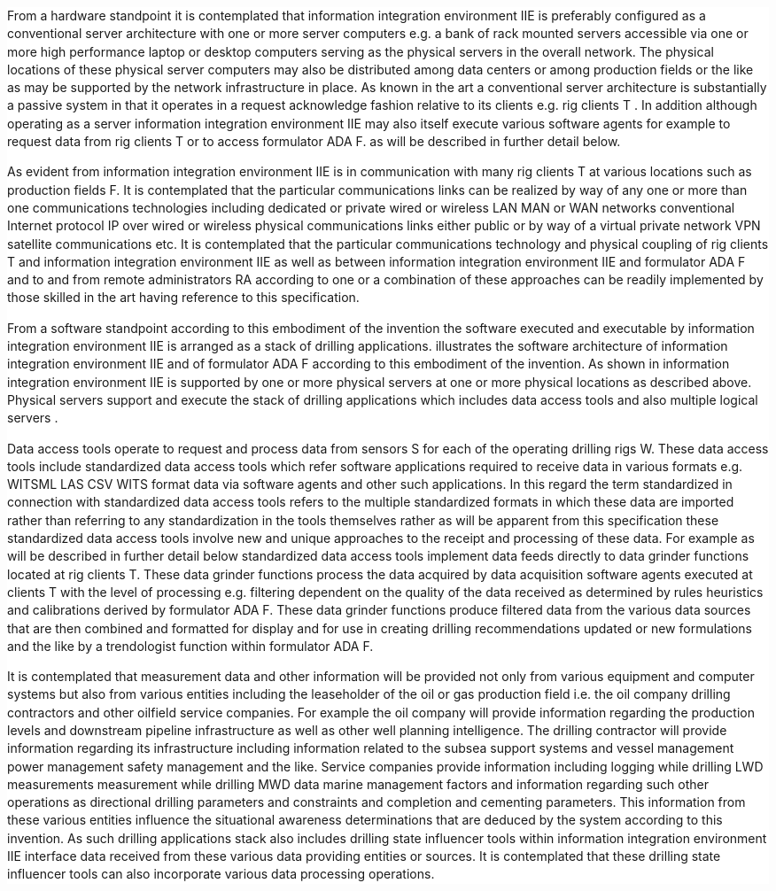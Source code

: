 From a hardware standpoint it is contemplated that information integration environment IIE is preferably configured as a conventional server architecture with one or more server computers e.g. a bank of rack mounted servers accessible via one or more high performance laptop or desktop computers serving as the physical servers in the overall network. The physical locations of these physical server computers may also be distributed among data centers or among production fields or the like as may be supported by the network infrastructure in place. As known in the art a conventional server architecture is substantially a passive system in that it operates in a request acknowledge fashion relative to its clients e.g. rig clients T . In addition although operating as a server information integration environment IIE may also itself execute various software agents for example to request data from rig clients T or to access formulator ADA F. as will be described in further detail below.

As evident from information integration environment IIE is in communication with many rig clients T at various locations such as production fields F. It is contemplated that the particular communications links can be realized by way of any one or more than one communications technologies including dedicated or private wired or wireless LAN MAN or WAN networks conventional Internet protocol IP over wired or wireless physical communications links either public or by way of a virtual private network VPN satellite communications etc. It is contemplated that the particular communications technology and physical coupling of rig clients T and information integration environment IIE as well as between information integration environment IIE and formulator ADA F and to and from remote administrators RA according to one or a combination of these approaches can be readily implemented by those skilled in the art having reference to this specification.

From a software standpoint according to this embodiment of the invention the software executed and executable by information integration environment IIE is arranged as a stack of drilling applications. illustrates the software architecture of information integration environment IIE and of formulator ADA F according to this embodiment of the invention. As shown in information integration environment IIE is supported by one or more physical servers at one or more physical locations as described above. Physical servers support and execute the stack of drilling applications which includes data access tools and also multiple logical servers .

Data access tools operate to request and process data from sensors S for each of the operating drilling rigs W. These data access tools include standardized data access tools which refer software applications required to receive data in various formats e.g. WITSML LAS CSV WITS format data via software agents and other such applications. In this regard the term standardized in connection with standardized data access tools refers to the multiple standardized formats in which these data are imported rather than referring to any standardization in the tools themselves rather as will be apparent from this specification these standardized data access tools involve new and unique approaches to the receipt and processing of these data. For example as will be described in further detail below standardized data access tools implement data feeds directly to data grinder functions located at rig clients T. These data grinder functions process the data acquired by data acquisition software agents executed at clients T with the level of processing e.g. filtering dependent on the quality of the data received as determined by rules heuristics and calibrations derived by formulator ADA F. These data grinder functions produce filtered data from the various data sources that are then combined and formatted for display and for use in creating drilling recommendations updated or new formulations and the like by a trendologist function within formulator ADA F.

It is contemplated that measurement data and other information will be provided not only from various equipment and computer systems but also from various entities including the leaseholder of the oil or gas production field i.e. the oil company drilling contractors and other oilfield service companies. For example the oil company will provide information regarding the production levels and downstream pipeline infrastructure as well as other well planning intelligence. The drilling contractor will provide information regarding its infrastructure including information related to the subsea support systems and vessel management power management safety management and the like. Service companies provide information including logging while drilling LWD measurements measurement while drilling MWD data marine management factors and information regarding such other operations as directional drilling parameters and constraints and completion and cementing parameters. This information from these various entities influence the situational awareness determinations that are deduced by the system according to this invention. As such drilling applications stack also includes drilling state influencer tools within information integration environment IIE interface data received from these various data providing entities or sources. It is contemplated that these drilling state influencer tools can also incorporate various data processing operations.
